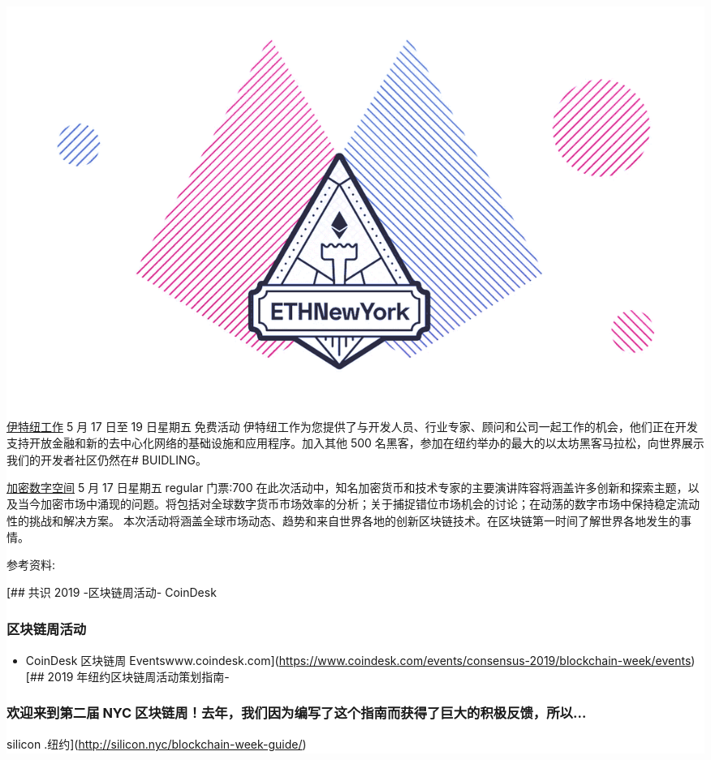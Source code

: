 ![](img/eddf9f639865539e29a886e8fe035cee.png)

[伊特纽工作](https://ethnewyork.com/)
5 月 17 日至 19 日星期五
免费活动
伊特纽工作为您提供了与开发人员、行业专家、顾问和公司一起工作的机会，他们正在开发支持开放金融和新的去中心化网络的基础设施和应用程序。加入其他 500 名黑客，参加在纽约举办的最大的以太坊黑客马拉松，向世界展示我们的开发者社区仍然在# BUIDLING。

[加密数字空间](https://www.storm-7.com/crypto-digital-space)
5 月 17 日星期五
regular 门票:700
在此次活动中，知名加密货币和技术专家的主要演讲阵容将涵盖许多创新和探索主题，以及当今加密市场中涌现的问题。将包括对全球数字货币市场效率的分析；关于捕捉错位市场机会的讨论；在动荡的数字市场中保持稳定流动性的挑战和解决方案。
本次活动将涵盖全球市场动态、趋势和来自世界各地的创新区块链技术。在区块链第一时间了解世界各地发生的事情。

参考资料:

[](https://www.coindesk.com/events/consensus-2019/blockchain-week/events) [## 共识 2019 -区块链周活动- CoinDesk

### 区块链周活动

- CoinDesk 区块链周 Eventswww.coindesk.com](https://www.coindesk.com/events/consensus-2019/blockchain-week/events) [](http://silicon.nyc/blockchain-week-guide/) [## 2019 年纽约区块链周活动策划指南-

### 欢迎来到第二届 NYC 区块链周！去年，我们因为编写了这个指南而获得了巨大的积极反馈，所以…

silicon .纽约](http://silicon.nyc/blockchain-week-guide/)